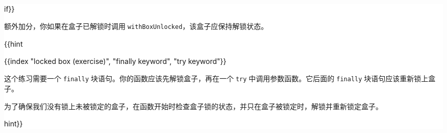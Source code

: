 if}}

额外加分，你如果在盒子已解锁时调用 `withBoxUnlocked`，该盒子应保持解锁状态。

{{hint

{{index "locked box (exercise)", "finally keyword", "try keyword"}}

这个练习需要一个 `finally` 块语句。你的函数应该先解锁盒子，再在一个 `try` 中调用参数函数。它后面的 `finally` 块语句应该重新锁上盒子。

为了确保我们没有锁上未被锁定的盒子，在函数开始时检查盒子锁的状态，并只在盒子被锁定时，解锁并重新锁定盒子。

hint}}
